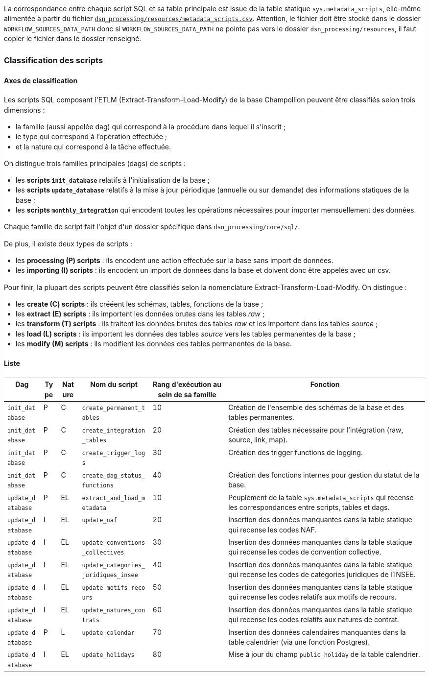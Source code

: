 La correspondance entre chaque script SQL et sa table principale est issue de la table statique `sys.metadata_scripts`, elle-même alimentée à partir du fichier [`dsn_processing/resources/metadata_scripts.csv`](https://gitlab.intranet.social.gouv.fr/champollion/dsn_processing/blob/dev/resources/metadata_scripts.csv). Attention, le fichier doit être stocké dans le dossier `WORKFLOW_SOURCES_DATA_PATH` donc si `WORKFLOW_SOURCES_DATA_PATH` ne pointe pas vers le dossier `dsn_processing/resources`, il faut copier le fichier dans le dossier renseigné.

### Classification des scripts

#### Axes de classification

Les scripts SQL composant l'ETLM (Extract-Transform-Load-Modify) de la base Champollion peuvent être classifiés selon trois dimensions :
-	la famille (aussi appelée dag) qui correspond à la procédure dans lequel il s'inscrit ;
-	le type qui correspond à l’opération effectuée ;
-	et la nature qui correspond à la tâche effectuée.

On distingue trois familles principales (dags) de scripts : 
-	les **scripts `init_database`** relatifs à l'initialisation de la base ;
-   les **scripts `update_database`** relatifs à la mise à jour périodique (annuelle ou sur demande) des informations statiques de la base ;
-	les **scripts `monthly_integration`** qui encodent toutes les opérations nécessaires pour importer mensuellement des données.

Chaque famille de script fait l'objet d'un dossier spécifique dans `dsn_processing/core/sql/`.

De plus, il existe deux types de scripts :
-	les **processing (P) scripts** : ils encodent une action effectuée sur la base sans import de données.
-	les **importing (I) scripts** : ils encodent un import de données dans la base et doivent donc être appelés avec un csv.

Pour finir, la plupart des scripts peuvent être classifiés selon la nomenclature Extract-Transform-Load-Modify. On distingue :
-   les **create (C) scripts** : ils crééent les schémas, tables, fonctions de la base ;
-	les **extract (E) scripts** : ils importent les données brutes dans les tables *raw* ;
-	les **transform (T) scripts** : ils traitent les données brutes des tables *raw* et les importent dans les tables *source* ;
-	les **load (L) scripts** : ils importent les données des tables *source* vers les tables permanentes de la base ;
-	les **modify (M) scripts** : ils modifient les données des tables permanentes de la base.

#### Liste

|  Dag  |  Type |  Nature |  Nom du script  |  Rang d'exécution au sein de sa famille |  Fonction  |
|---|---|---|---|---|---|
|  `init_database`  | P  | C | `create_permanent_tables` | 10 | Création de l'ensemble des schémas de la base et des tables permanentes. |
|  `init_database`  | P | C | `create_integration_tables` | 20 | Création des tables nécessaire pour l'intégration (raw, source, link, map). |
|  `init_database`  | P | C | `create_trigger_logs` | 30 | Création des trigger functions de logging. |
|  `init_database`  | P | C | `create_dag_status_functions` | 40 | Création des fonctions internes pour gestion du statut de la base. |
|  `update_database`  | P | EL | `extract_and_load_metadata` | 10 | Peuplement de la table `sys.metadata_scripts` qui recense les correspondances entre scripts, tables et dags. |
|  `update_database`  | I | EL | `update_naf` | 20 | Insertion des données manquantes dans la table statique qui recense les codes NAF. |
|  `update_database`  | I | EL | `update_conventions_collectives` | 30 | Insertion des données manquantes dans la table statique qui recense les codes de convention collective.  |
|  `update_database`  | I | EL | `update_categories_juridiques_insee` | 40 | Insertion des données manquantes dans la table statique qui recense les codes de catégories juridiques de l’INSEE. |
|  `update_database`  | I | EL | `update_motifs_recours`  | 50 | Insertion des données manquantes dans la table statique qui recense les codes relatifs aux motifs de recours.  |
|  `update_database`  | I | EL | `update_natures_contrats`  | 60 | Insertion des données manquantes dans la table statique qui recense les codes relatifs aux natures de contrat. |
|  `update_database`  | P | L | `update_calendar` | 70 | Insertion des données calendaires manquantes dans la table calendrier (via une fonction Postgres). |
|  `update_database`  | I | EL | `update_holidays` | 80 | Mise à jour du champ `public_holiday` de la table calendrier. |